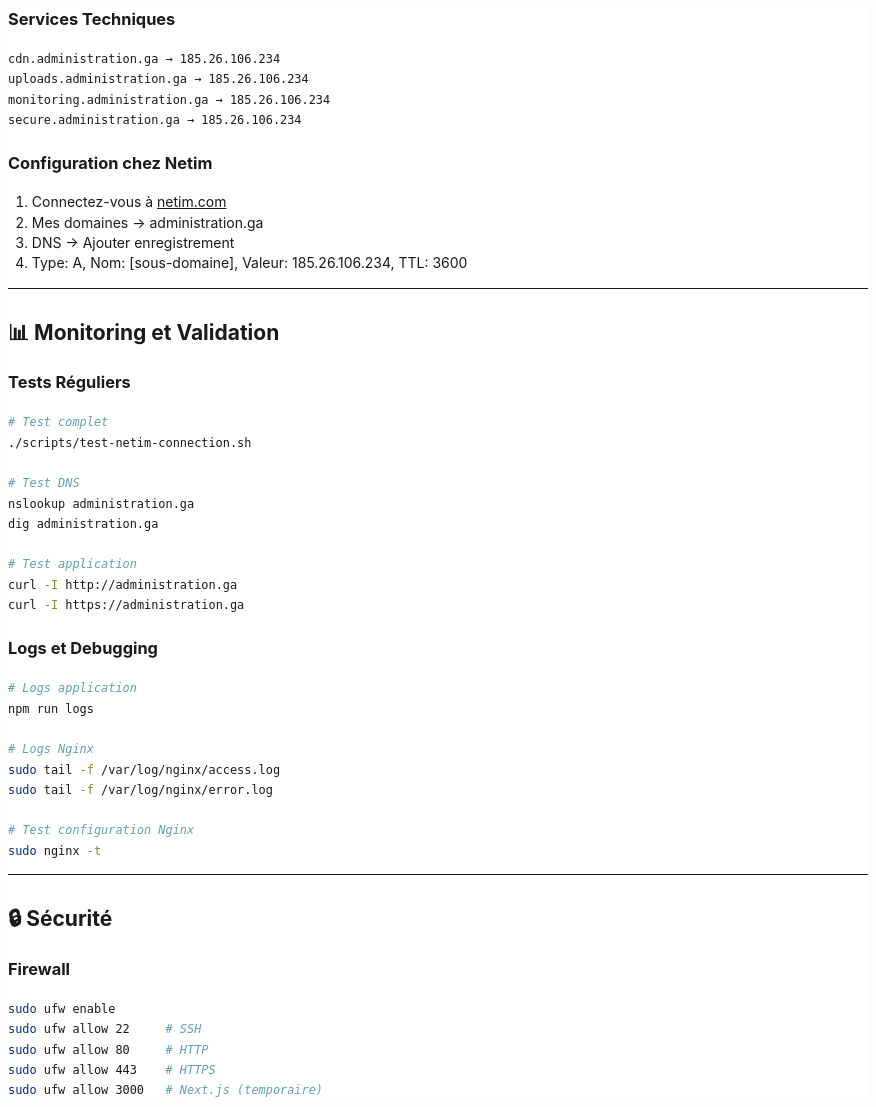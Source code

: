 ### **Services Techniques**
```bash
cdn.administration.ga → 185.26.106.234
uploads.administration.ga → 185.26.106.234
monitoring.administration.ga → 185.26.106.234
secure.administration.ga → 185.26.106.234
```

### **Configuration chez Netim**
1. Connectez-vous à [netim.com](https://netim.com)
2. Mes domaines → administration.ga
3. DNS → Ajouter enregistrement
4. Type: A, Nom: [sous-domaine], Valeur: 185.26.106.234, TTL: 3600

---

## 📊 **Monitoring et Validation**

### **Tests Réguliers**
```bash
# Test complet
./scripts/test-netim-connection.sh

# Test DNS
nslookup administration.ga
dig administration.ga

# Test application
curl -I http://administration.ga
curl -I https://administration.ga
```

### **Logs et Debugging**
```bash
# Logs application
npm run logs

# Logs Nginx
sudo tail -f /var/log/nginx/access.log
sudo tail -f /var/log/nginx/error.log

# Test configuration Nginx
sudo nginx -t
```

---

## 🔒 **Sécurité**

### **Firewall**
```bash
sudo ufw enable
sudo ufw allow 22     # SSH
sudo ufw allow 80     # HTTP
sudo ufw allow 443    # HTTPS
sudo ufw allow 3000   # Next.js (temporaire)
```
